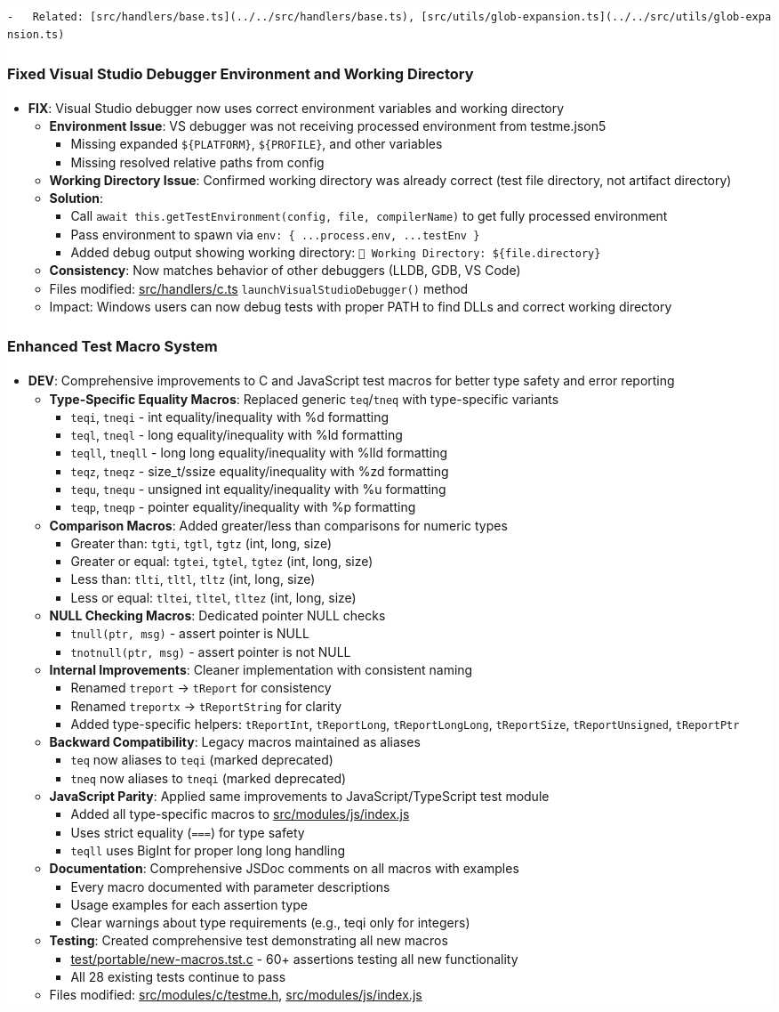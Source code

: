     -   Related: [src/handlers/base.ts](../../src/handlers/base.ts), [src/utils/glob-expansion.ts](../../src/utils/glob-expansion.ts)

### Fixed Visual Studio Debugger Environment and Working Directory

-   **FIX**: Visual Studio debugger now uses correct environment variables and working directory
    -   **Environment Issue**: VS debugger was not receiving processed environment from testme.json5
        -   Missing expanded `${PLATFORM}`, `${PROFILE}`, and other variables
        -   Missing resolved relative paths from config
    -   **Working Directory Issue**: Confirmed working directory was already correct (test file directory, not artifact directory)
    -   **Solution**:
        -   Call `await this.getTestEnvironment(config, file, compilerName)` to get fully processed environment
        -   Pass environment to spawn via `env: { ...process.env, ...testEnv }`
        -   Added debug output showing working directory: `📂 Working Directory: ${file.directory}`
    -   **Consistency**: Now matches behavior of other debuggers (LLDB, GDB, VS Code)
    -   Files modified: [src/handlers/c.ts](../../src/handlers/c.ts) `launchVisualStudioDebugger()` method
    -   Impact: Windows users can now debug tests with proper PATH to find DLLs and correct working directory

### Enhanced Test Macro System

-   **DEV**: Comprehensive improvements to C and JavaScript test macros for better type safety and error reporting
    -   **Type-Specific Equality Macros**: Replaced generic `teq`/`tneq` with type-specific variants
        -   `teqi`, `tneqi` - int equality/inequality with %d formatting
        -   `teql`, `tneql` - long equality/inequality with %ld formatting
        -   `teqll`, `tneqll` - long long equality/inequality with %lld formatting
        -   `teqz`, `tneqz` - size_t/ssize equality/inequality with %zd formatting
        -   `tequ`, `tnequ` - unsigned int equality/inequality with %u formatting
        -   `teqp`, `tneqp` - pointer equality/inequality with %p formatting
    -   **Comparison Macros**: Added greater/less than comparisons for numeric types
        -   Greater than: `tgti`, `tgtl`, `tgtz` (int, long, size)
        -   Greater or equal: `tgtei`, `tgtel`, `tgtez` (int, long, size)
        -   Less than: `tlti`, `tltl`, `tltz` (int, long, size)
        -   Less or equal: `tltei`, `tltel`, `tltez` (int, long, size)
    -   **NULL Checking Macros**: Dedicated pointer NULL checks
        -   `tnull(ptr, msg)` - assert pointer is NULL
        -   `tnotnull(ptr, msg)` - assert pointer is not NULL
    -   **Internal Improvements**: Cleaner implementation with consistent naming
        -   Renamed `treport` → `tReport` for consistency
        -   Renamed `treportx` → `tReportString` for clarity
        -   Added type-specific helpers: `tReportInt`, `tReportLong`, `tReportLongLong`, `tReportSize`, `tReportUnsigned`, `tReportPtr`
    -   **Backward Compatibility**: Legacy macros maintained as aliases
        -   `teq` now aliases to `teqi` (marked deprecated)
        -   `tneq` now aliases to `tneqi` (marked deprecated)
    -   **JavaScript Parity**: Applied same improvements to JavaScript/TypeScript test module
        -   Added all type-specific macros to [src/modules/js/index.js](../../src/modules/js/index.js)
        -   Uses strict equality (`===`) for type safety
        -   `teqll` uses BigInt for proper long long handling
    -   **Documentation**: Comprehensive JSDoc comments on all macros with examples
        -   Every macro documented with parameter descriptions
        -   Usage examples for each assertion type
        -   Clear warnings about type requirements (e.g., teqi only for integers)
    -   **Testing**: Created comprehensive test demonstrating all new macros
        -   [test/portable/new-macros.tst.c](../../test/portable/new-macros.tst.c) - 60+ assertions testing all new functionality
        -   All 28 existing tests continue to pass
    -   Files modified: [src/modules/c/testme.h](../../src/modules/c/testme.h), [src/modules/js/index.js](../../src/modules/js/index.js)